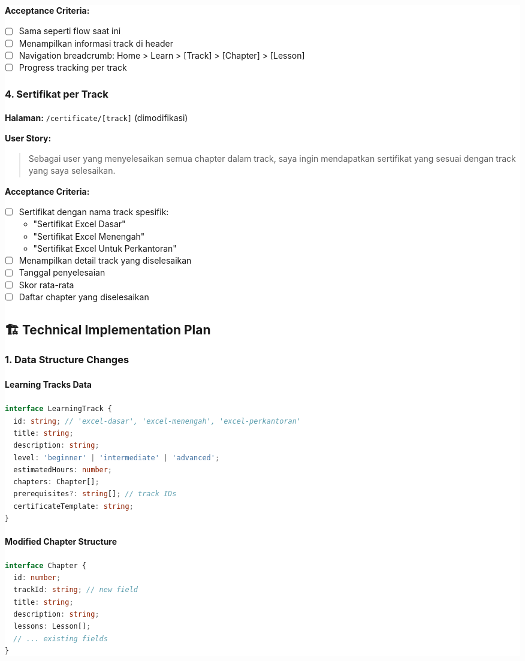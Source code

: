 **Acceptance Criteria:**
- [ ] Sama seperti flow saat ini
- [ ] Menampilkan informasi track di header
- [ ] Navigation breadcrumb: Home > Learn > [Track] > [Chapter] > [Lesson]
- [ ] Progress tracking per track

### 4. Sertifikat per Track
**Halaman:** `/certificate/[track]` (dimodifikasi)

**User Story:**
> Sebagai user yang menyelesaikan semua chapter dalam track, saya ingin mendapatkan sertifikat yang sesuai dengan track yang saya selesaikan.

**Acceptance Criteria:**
- [ ] Sertifikat dengan nama track spesifik:
  - "Sertifikat Excel Dasar"
  - "Sertifikat Excel Menengah" 
  - "Sertifikat Excel Untuk Perkantoran"
- [ ] Menampilkan detail track yang diselesaikan
- [ ] Tanggal penyelesaian
- [ ] Skor rata-rata
- [ ] Daftar chapter yang diselesaikan

## 🏗️ Technical Implementation Plan

### 1. Data Structure Changes

#### Learning Tracks Data
```typescript
interface LearningTrack {
  id: string; // 'excel-dasar', 'excel-menengah', 'excel-perkantoran'
  title: string;
  description: string;
  level: 'beginner' | 'intermediate' | 'advanced';
  estimatedHours: number;
  chapters: Chapter[];
  prerequisites?: string[]; // track IDs
  certificateTemplate: string;
}
```

#### Modified Chapter Structure
```typescript
interface Chapter {
  id: number;
  trackId: string; // new field
  title: string;
  description: string;
  lessons: Lesson[];
  // ... existing fields
}
```
